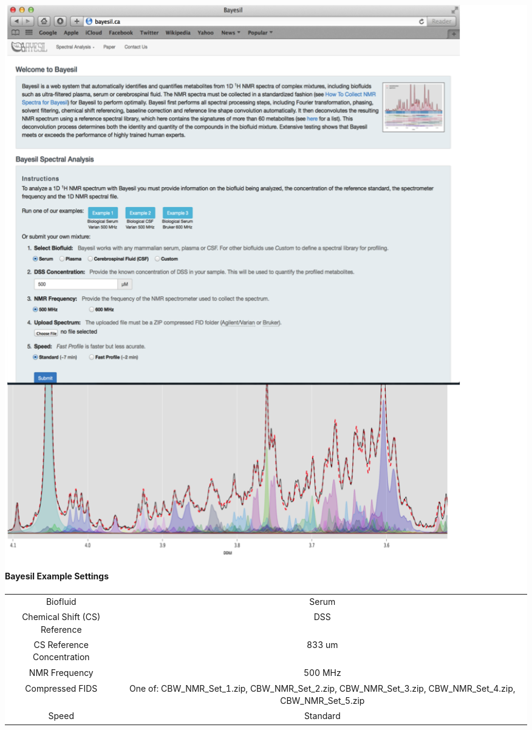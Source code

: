 <img src="https://github.com/bioinformaticsdotca/Metabolomics_2017/blob/master/mod2_pics/bayesil1.png?raw=true" alt="img" width="750" /> 

#### Bayesil Example Settings

| | |  
| :---: | :---: |  
| Biofluid | Serum |  
| Chemical Shift (CS) Reference | DSS |  
| CS Reference Concentration | 833 um |  
| NMR Frequency | 500 MHz |  
| Compressed FIDS | One of: CBW_NMR_Set_1.zip, CBW_NMR_Set_2.zip, CBW_NMR_Set_3.zip, CBW_NMR_Set_4.zip, CBW_NMR_Set_5.zip |  
| Speed | Standard |  
